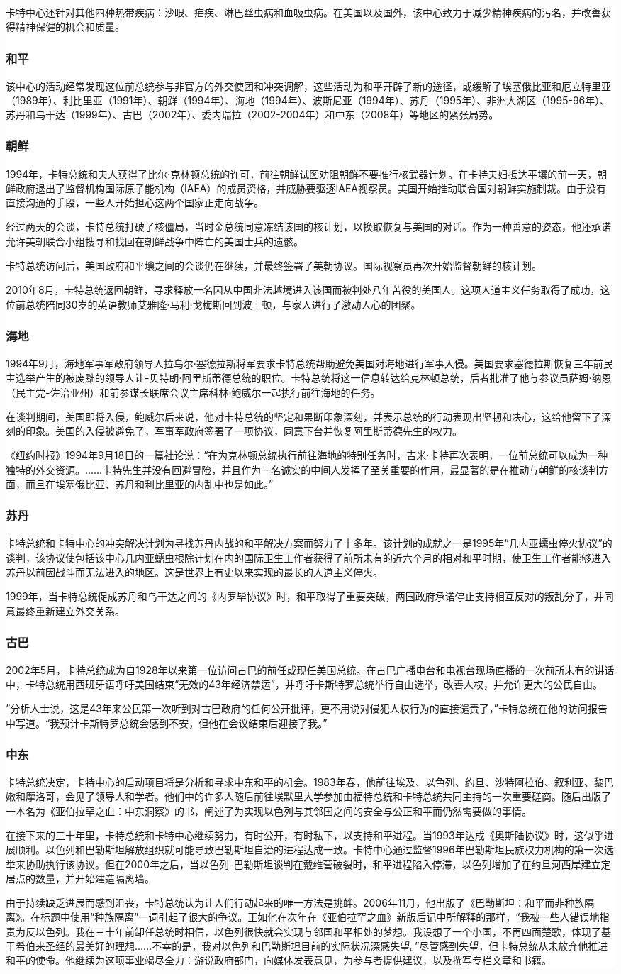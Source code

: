 卡特中心还针对其他四种热带疾病：沙眼、疟疾、淋巴丝虫病和血吸虫病。在美国以及国外，该中心致力于减少精神疾病的污名，并改善获得精神保健的机会和质量。

### 和平

该中心的活动经常发现这位前总统参与非官方的外交使团和冲突调解，这些活动为和平开辟了新的途径，或缓解了埃塞俄比亚和厄立特里亚（1989年）、利比里亚（1991年）、朝鲜（1994年）、海地（1994年）、波斯尼亚（1994年）、苏丹（1995年）、非洲大湖区（1995-96年）、苏丹和乌干达（1999年）、古巴（2002年）、委内瑞拉（2002-2004年）和中东（2008年）等地区的紧张局势。

### 朝鲜

1994年，卡特总统和夫人获得了比尔·克林顿总统的许可，前往朝鲜试图劝阻朝鲜不要推行核武器计划。在卡特夫妇抵达平壤的前一天，朝鲜政府退出了监督机构国际原子能机构（IAEA）的成员资格，并威胁要驱逐IAEA视察员。美国开始推动联合国对朝鲜实施制裁。由于没有直接沟通的手段，一些人开始担心这两个国家正走向战争。

经过两天的会谈，卡特总统打破了核僵局，当时金总统同意冻结该国的核计划，以换取恢复与美国的对话。作为一种善意的姿态，他还承诺允许美朝联合小组搜寻和找回在朝鲜战争中阵亡的美国士兵的遗骸。

卡特总统访问后，美国政府和平壤之间的会谈仍在继续，并最终签署了美朝协议。国际视察员再次开始监督朝鲜的核计划。

2010年8月，卡特总统返回朝鲜，寻求释放一名因从中国非法越境进入该国而被判处八年苦役的美国人。这项人道主义任务取得了成功，这位前总统陪同30岁的英语教师艾雅隆·马利·戈梅斯回到波士顿，与家人进行了激动人心的团聚。

### 海地

1994年9月，海地军事军政府领导人拉乌尔·塞德拉斯将军要求卡特总统帮助避免美国对海地进行军事入侵。美国要求塞德拉斯恢复三年前民主选举产生的被废黜的领导人让-贝特朗·阿里斯蒂德总统的职位。卡特总统将这一信息转达给克林顿总统，后者批准了他与参议员萨姆·纳恩（民主党-佐治亚州）和前参谋长联席会议主席科林·鲍威尔一起执行前往海地的任务。

在谈判期间，美国即将入侵，鲍威尔后来说，他对卡特总统的坚定和果断印象深刻，并表示总统的行动表现出坚韧和决心，这给他留下了深刻的印象。美国的入侵被避免了，军事军政府签署了一项协议，同意下台并恢复阿里斯蒂德先生的权力。

《纽约时报》1994年9月18日的一篇社论说：“在为克林顿总统执行前往海地的特别任务时，吉米·卡特再次表明，一位前总统可以成为一种独特的外交资源。……卡特先生并没有回避冒险，并且作为一名诚实的中间人发挥了至关重要的作用，最显著的是在推动与朝鲜的核谈判方面，而且在埃塞俄比亚、苏丹和利比里亚的内乱中也是如此。”

### 苏丹

卡特总统和卡特中心的冲突解决计划为寻找苏丹内战的和平解决方案而努力了十多年。该计划的成就之一是1995年“几内亚蠕虫停火协议”的谈判，该协议使包括该中心几内亚蠕虫根除计划在内的国际卫生工作者获得了前所未有的近六个月的相对和平时期，使卫生工作者能够进入苏丹以前因战斗而无法进入的地区。这是世界上有史以来实现的最长的人道主义停火。

1999年，当卡特总统促成苏丹和乌干达之间的《内罗毕协议》时，和平取得了重要突破，两国政府承诺停止支持相互反对的叛乱分子，并同意最终重新建立外交关系。

### 古巴

2002年5月，卡特总统成为自1928年以来第一位访问古巴的前任或现任美国总统。在古巴广播电台和电视台现场直播的一次前所未有的讲话中，卡特总统用西班牙语呼吁美国结束“无效的43年经济禁运”，并呼吁卡斯特罗总统举行自由选举，改善人权，并允许更大的公民自由。

“分析人士说，这是43年来公民第一次听到对古巴政府的任何公开批评，更不用说对侵犯人权行为的直接谴责了，”卡特总统在他的访问报告中写道。“我预计卡斯特罗总统会感到不安，但他在会议结束后迎接了我。”

### 中东

卡特总统决定，卡特中心的启动项目将是分析和寻求中东和平的机会。1983年春，他前往埃及、以色列、约旦、沙特阿拉伯、叙利亚、黎巴嫩和摩洛哥，会见了领导人和学者。他们中的许多人随后前往埃默里大学参加由福特总统和卡特总统共同主持的一次重要磋商。随后出版了一本名为《亚伯拉罕之血：中东洞察》的书，阐述了为实现以色列与其邻国之间的安全与公正和平而仍然需要做的事情。

在接下来的三十年里，卡特总统和卡特中心继续努力，有时公开，有时私下，以支持和平进程。当1993年达成《奥斯陆协议》时，这似乎进展顺利。以色列和巴勒斯坦解放组织就可能导致巴勒斯坦自治的进程达成一致。卡特中心通过监督1996年巴勒斯坦民族权力机构的第一次选举来协助执行该协议。但在2000年之后，当以色列-巴勒斯坦谈判在戴维营破裂时，和平进程陷入停滞，以色列增加了在约旦河西岸建立定居点的数量，并开始建造隔离墙。

由于持续缺乏进展而感到沮丧，卡特总统认为让人们行动起来的唯一方法是挑衅。2006年11月，他出版了《巴勒斯坦：和平而非种族隔离》。在标题中使用“种族隔离”一词引起了很大的争议。正如他在次年在《亚伯拉罕之血》新版后记中所解释的那样，“我被一些人错误地指责为反以色列。我在三十年前卸任总统时相信，以色列很快就会实现与邻国和平相处的梦想。我设想了一个小国，不再四面楚歌，体现了基于希伯来圣经的最美好的理想……不幸的是，我对以色列和巴勒斯坦目前的实际状况深感失望。”尽管感到失望，但卡特总统从未放弃他推进和平的使命。他继续为这项事业竭尽全力：游说政府部门，向媒体发表意见，为参与者提供建议，以及撰写专栏文章和书籍。
